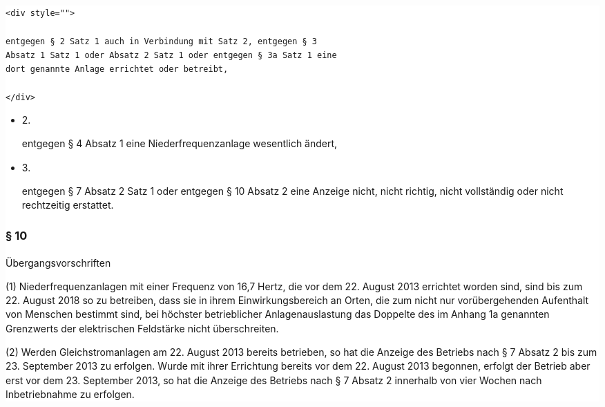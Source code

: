     <div style="">
    
    entgegen § 2 Satz 1 auch in Verbindung mit Satz 2, entgegen § 3
    Absatz 1 Satz 1 oder Absatz 2 Satz 1 oder entgegen § 3a Satz 1 eine
    dort genannte Anlage errichtet oder betreibt,
    
    </div>

  - 2\.
    
    <div style="">
    
    entgegen § 4 Absatz 1 eine Niederfrequenzanlage wesentlich ändert,
    
    </div>

  - 3\.
    
    <div style="">
    
    entgegen § 7 Absatz 2 Satz 1 oder entgegen § 10 Absatz 2 eine
    Anzeige nicht, nicht richtig, nicht vollständig oder nicht
    rechtzeitig erstattet.
    
    </div>

</div>

</div>

</div>

</div>

<span id="BJNR196600996BJNE001102116.html"></span>

### § 10  
Übergangsvorschriften

<div>

<div class="jnhtml">

<div>

<div class="jurAbsatz">

(1) Niederfrequenzanlagen mit einer Frequenz von 16,7 Hertz, die vor dem
22. August 2013 errichtet worden sind, sind bis zum 22. August 2018 so
zu betreiben, dass sie in ihrem Einwirkungsbereich an Orten, die zum
nicht nur vorübergehenden Aufenthalt von Menschen bestimmt sind, bei
höchster betrieblicher Anlagenauslastung das Doppelte des im Anhang 1a
genannten Grenzwerts der elektrischen Feldstärke nicht überschreiten.

</div>

<div class="jurAbsatz">

(2) Werden Gleichstromanlagen am 22. August 2013 bereits betrieben, so
hat die Anzeige des Betriebs nach § 7 Absatz 2 bis zum 23. September
2013 zu erfolgen. Wurde mit ihrer Errichtung bereits vor dem 22. August
2013 begonnen, erfolgt der Betrieb aber erst vor dem 23. September 2013,
so hat die Anzeige des Betriebs nach § 7 Absatz 2 innerhalb von vier
Wochen nach Inbetriebnahme zu erfolgen.
